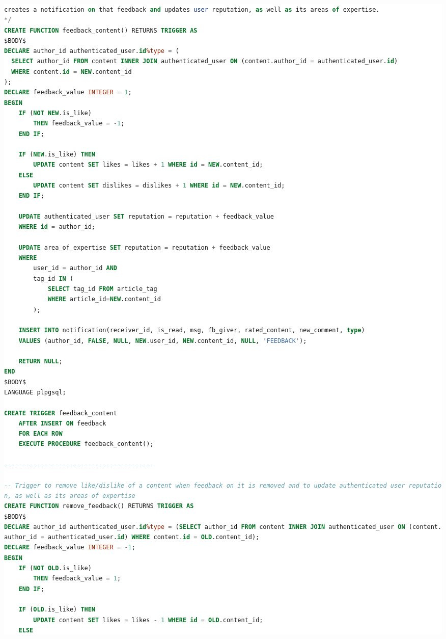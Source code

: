 ```sql
creates a notification on that feedback and updates user reputation, as well as its areas of expertise.
*/
CREATE FUNCTION feedback_content() RETURNS TRIGGER AS
$BODY$
DECLARE author_id authenticated_user.id%type = (
  SELECT author_id FROM content INNER JOIN authenticated_user ON (content.author_id = authenticated_user.id)
  WHERE content.id = NEW.content_id
);
DECLARE feedback_value INTEGER = 1;
BEGIN
    IF (NOT NEW.is_like)
        THEN feedback_value = -1;
    END IF;

    IF (NEW.is_like) THEN
        UPDATE content SET likes = likes + 1 WHERE id = NEW.content_id;
    ELSE 
        UPDATE content SET dislikes = dislikes + 1 WHERE id = NEW.content_id;
    END IF;
    
    UPDATE authenticated_user SET reputation = reputation + feedback_value
    WHERE id = author_id;

    UPDATE area_of_expertise SET reputation = reputation + feedback_value
    WHERE 
        user_id = author_id AND 
        tag_id IN (
			SELECT tag_id FROM article_tag
    		WHERE article_id=NEW.content_id
		);

    INSERT INTO notification(receiver_id, is_read, msg, fb_giver, rated_content, new_comment, type)
    VALUES (author_id, FALSE, NULL, NEW.user_id, NEW.content_id, NULL, 'FEEDBACK');

    RETURN NULL;
END
$BODY$
LANGUAGE plpgsql;

CREATE TRIGGER feedback_content
    AFTER INSERT ON feedback
    FOR EACH ROW
    EXECUTE PROCEDURE feedback_content();

-----------------------------------------

-- Trigger to remove like/dislike of a content when feedback on it is removed and to update authenticated user reputation, as well as its areas of expertise
CREATE FUNCTION remove_feedback() RETURNS TRIGGER AS
$BODY$
DECLARE author_id authenticated_user.id%type = (SELECT author_id FROM content INNER JOIN authenticated_user ON (content.author_id = authenticated_user.id) WHERE content.id = OLD.content_id);
DECLARE feedback_value INTEGER = -1;
BEGIN
    IF (NOT OLD.is_like)
        THEN feedback_value = 1;
    END IF;

    IF (OLD.is_like) THEN
        UPDATE content SET likes = likes - 1 WHERE id = OLD.content_id;
    ELSE 
```